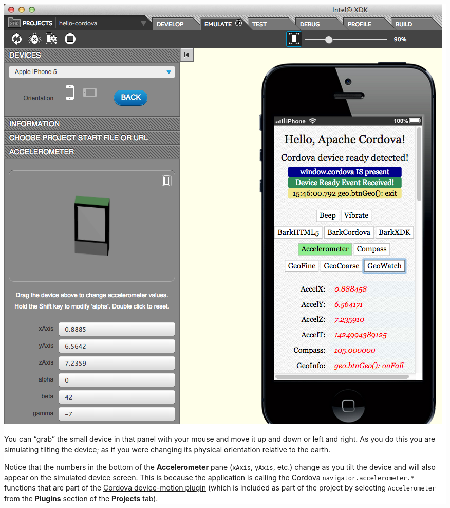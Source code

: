 ![](<emulate-accelerometer.png>)

You can “grab” the small device in that panel with your mouse and move it up and
down or left and right. As you do this you are simulating tilting the device; as
if you were changing its physical orientation relative to the earth.

Notice that the numbers in the bottom of the **Accelerometer** pane (`xAxis`,
`yAxis`, etc.) change as you tilt the device and will also appear on the
simulated device screen. This is because the application is calling the Cordova
`navigator.accelerometer.*` functions that are part of the [Cordova
device-motion plugin][9] (which is included as part of the project by selecting
`Accelerometer` from the **Plugins** section of the **Projects** tab).


[1]: <https://software.intel.com/en-us/xdk/docs/intel-xdk-debug-and-test-overview>
[2]: <https://play.google.com/store/apps/details?id=com.intel.html5tools.apppreview>
[3]: <http://xdk.intel.com>
[4]: <https://github.com/adobe/brackets/wiki/How-to-Use-Brackets>
[5]: <http://www.quirksmode.org/mobile/viewports.html>
[6]: <http://www.useragentstring.com/>
[7]: <http://cordova.apache.org/docs/en/5.0.0/cordova_plugins_pluginapis.md.html#Plugin%20APIs>
[8]: <https://developer.chrome.com/devtools>
[9]: <https://github.com/apache/cordova-plugin-device-motion/>
[10]: <https://developer.chrome.com/devtools>
[11]: <https://developer.chrome.com/devtools>
[12]: <https://software.intel.com/en-us/xdk/docs/configuring-your-windows-usb-android-debug-connection-for-the-intel-xdk>